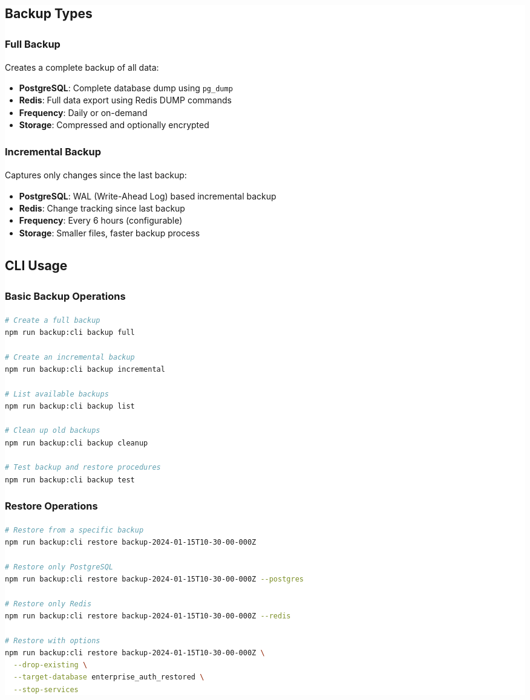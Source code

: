 ## Backup Types

### Full Backup

Creates a complete backup of all data:

- **PostgreSQL**: Complete database dump using `pg_dump`
- **Redis**: Full data export using Redis DUMP commands
- **Frequency**: Daily or on-demand
- **Storage**: Compressed and optionally encrypted

### Incremental Backup

Captures only changes since the last backup:

- **PostgreSQL**: WAL (Write-Ahead Log) based incremental backup
- **Redis**: Change tracking since last backup
- **Frequency**: Every 6 hours (configurable)
- **Storage**: Smaller files, faster backup process

## CLI Usage

### Basic Backup Operations

```bash
# Create a full backup
npm run backup:cli backup full

# Create an incremental backup
npm run backup:cli backup incremental

# List available backups
npm run backup:cli backup list

# Clean up old backups
npm run backup:cli backup cleanup

# Test backup and restore procedures
npm run backup:cli backup test
```

### Restore Operations

```bash
# Restore from a specific backup
npm run backup:cli restore backup-2024-01-15T10-30-00-000Z

# Restore only PostgreSQL
npm run backup:cli restore backup-2024-01-15T10-30-00-000Z --postgres

# Restore only Redis
npm run backup:cli restore backup-2024-01-15T10-30-00-000Z --redis

# Restore with options
npm run backup:cli restore backup-2024-01-15T10-30-00-000Z \
  --drop-existing \
  --target-database enterprise_auth_restored \
  --stop-services
```
